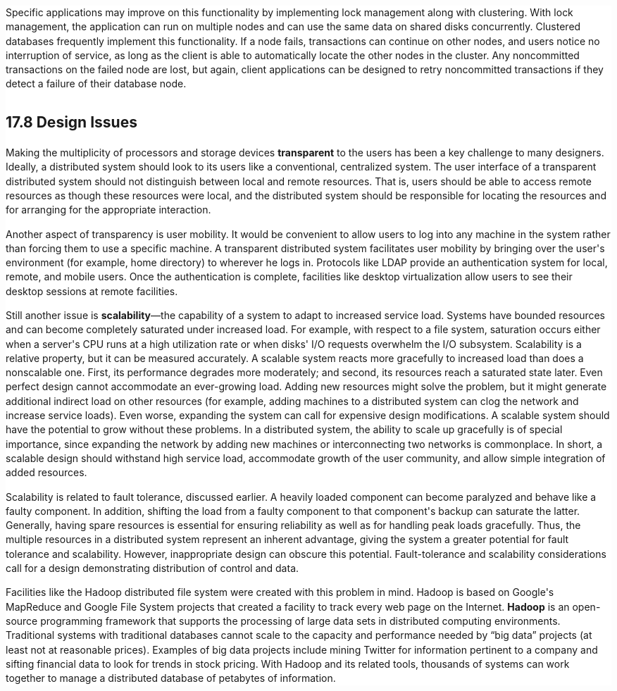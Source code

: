Specific applications may improve on this functionality by implementing lock management along with clustering. With lock management, the application can run on multiple nodes and can use the same data on shared disks concurrently. Clustered databases frequently implement this functionality. If a node fails, transactions can continue on other nodes, and users notice no interruption of service, as long as the client is able to automatically locate the other nodes in the cluster. Any noncommitted transactions on the failed node are lost, but again, client applications can be designed to retry noncommitted transactions if they detect a failure of their database node.

## 17.8 Design Issues

Making the multiplicity of processors and storage devices **transparent** to the users has been a key challenge to many designers. Ideally, a distributed system should look to its users like a conventional, centralized system. The user interface of a transparent distributed system should not distinguish between local and remote resources. That is, users should be able to access remote resources as though these resources were local, and the distributed system should be responsible for locating the resources and for arranging for the appropriate interaction.

Another aspect of transparency is user mobility. It would be convenient to allow users to log into any machine in the system rather than forcing them to use a specific machine. A transparent distributed system facilitates user mobility by bringing over the user's environment (for example, home directory) to wherever he logs in. Protocols like LDAP provide an authentication system for local, remote, and mobile users. Once the authentication is complete, facilities like desktop virtualization allow users to see their desktop sessions at remote facilities.

Still another issue is **scalability**—the capability of a system to adapt to increased service load. Systems have bounded resources and can become completely saturated under increased load. For example, with respect to a file system, saturation occurs either when a server's CPU runs at a high utilization rate or when disks' I/O requests overwhelm the I/O subsystem. Scalability is a relative property, but it can be measured accurately. A scalable system reacts more gracefully to increased load than does a nonscalable one. First, its performance degrades more moderately; and second, its resources reach a saturated state later. Even perfect design cannot accommodate an ever-growing load. Adding new resources might solve the problem, but it might generate additional indirect load on other resources (for example, adding machines to a distributed system can clog the network and increase service loads). Even worse, expanding the system can call for expensive design modifications. A scalable system should have the potential to grow without these problems. In a distributed system, the ability to scale up gracefully is of special importance, since expanding the network by adding new machines or interconnecting two networks is commonplace. In short, a scalable design should withstand high service load, accommodate growth of the user community, and allow simple integration of added resources.

Scalability is related to fault tolerance, discussed earlier. A heavily loaded component can become paralyzed and behave like a faulty component. In addition, shifting the load from a faulty component to that component's backup can saturate the latter. Generally, having spare resources is essential for ensuring reliability as well as for handling peak loads gracefully. Thus, the multiple resources in a distributed system represent an inherent advantage, giving the system a greater potential for fault tolerance and scalability. However, inappropriate design can obscure this potential. Fault-tolerance and scalability considerations call for a design demonstrating distribution of control and data.

Facilities like the Hadoop distributed file system were created with this problem in mind. Hadoop is based on Google's MapReduce and Google File System projects that created a facility to track every web page on the Internet. **Hadoop** is an open-source programming framework that supports the processing of large data sets in distributed computing environments. Traditional systems with traditional databases cannot scale to the capacity and performance needed by “big data” projects (at least not at reasonable prices). Examples of big data projects include mining Twitter for information pertinent to a company and sifting financial data to look for trends in stock pricing. With Hadoop and its related tools, thousands of systems can work together to manage a distributed database of petabytes of information.
